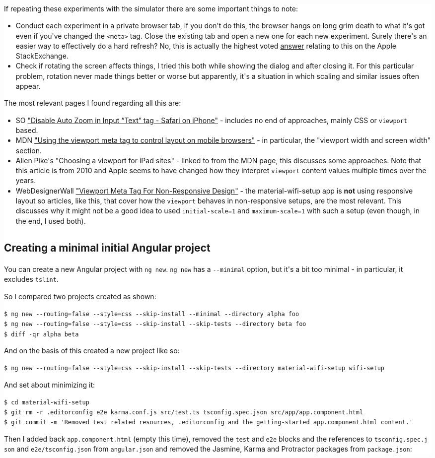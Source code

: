 If repeating these experiments with the simulator there are some important things to note:

* Conduct each experiment in a private browser tab, if you don't do this, the browser hangs on long grim death to what it's got even if you've changed the `<meta>` tag. Close the existing tab and open a new one for each new experiment. Surely there's an easier way to effectively do a hard refresh? No, this is actually the highest voted [answer](https://apple.stackexchange.com/a/195353) relating to this on the Apple StackExchange.
* Check if rotating the screen affects things, I tried this both while showing the dialog and after closing it. For this particular problem, rotation never made things better or worse but apparently, it's a situation in which scaling and similar issues often appear.

The most relevant pages I found regarding all this are:

* SO ["Disable Auto Zoom in Input “Text” tag - Safari on iPhone"](https://stackoverflow.com/q/2989263/245602) - includes no end of approaches, mainly CSS or `viewport` based.
* MDN ["Using the viewport meta tag to control layout on mobile browsers"](https://developer.mozilla.org/en-US/docs/Mozilla/Mobile/Viewport_meta_tag) - in particular, the "viewport width and screen width" section.
* Allen Pike's ["Choosing a viewport for iPad sites"](https://allenpike.com/2010/choosing-a-viewport-for-ipad-sites) - linked to from the MDN page, this discusses some approaches. Note that this article is from 2010 and Apple seems to have changed how they interpret `viewport` content values multiple times over the years.
* WebDesignerWall ["Viewport Meta Tag For Non-Responsive Design"](https://webdesignerwall.com/tutorials/viewport-meta-tag-for-non-responsive-design) - the material-wifi-setup app is **not** using responsive layout so articles, like this, that cover how the `viewport` behaves in non-responsive setups, are the most relevant. This discusses why it might not be a good idea to used `initial-scale=1` and `maximum-scale=1` with such a setup (even though, in the end, I used both).

Creating a minimal initial Angular project
------------------------------------------

You can create a new Angular project with `ng new`. `ng new` has a `--minimal` option, but it's a bit too minimal - in particular, it excludes `tslint`.

So I compared two projects created as shown:

    $ ng new --routing=false --style=css --skip-install --minimal --directory alpha foo
    $ ng new --routing=false --style=css --skip-install --skip-tests --directory beta foo
    $ diff -qr alpha beta

And on the basis of this created a new project like so:

    $ ng new --routing=false --style=css --skip-install --skip-tests --directory material-wifi-setup wifi-setup

And set about minimizing it:

    $ cd material-wifi-setup
    $ git rm -r .editorconfig e2e karma.conf.js src/test.ts tsconfig.spec.json src/app/app.component.html
    $ git commit -m 'Removed test related resources, .editorconfig and the getting-started app.component.html content.'

Then I added back `app.component.html` (empty this time), removed the `test` and `e2e` blocks and the references to `tsconfig.spec.json` and `e2e/tsconfig.json` from `angular.json` and removed the Jasmine, Karma and Protractor packages from `package.json`:
